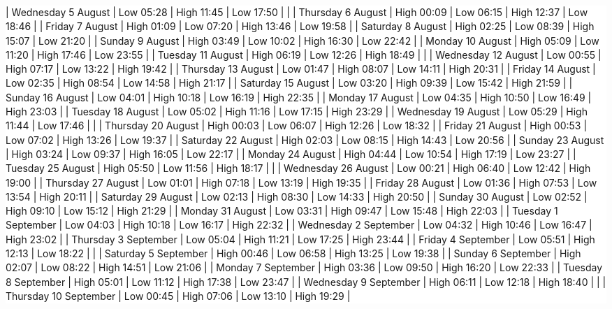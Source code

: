 | Wednesday 5 August | Low 05:28 | High 11:45 | Low 17:50 |  | 
| Thursday 6 August | High 00:09 | Low 06:15 | High 12:37 | Low 18:46 | 
| Friday 7 August | High 01:09 | Low 07:20 | High 13:46 | Low 19:58 | 
| Saturday 8 August | High 02:25 | Low 08:39 | High 15:07 | Low 21:20 | 
| Sunday 9 August | High 03:49 | Low 10:02 | High 16:30 | Low 22:42 | 
| Monday 10 August | High 05:09 | Low 11:20 | High 17:46 | Low 23:55 | 
| Tuesday 11 August | High 06:19 | Low 12:26 | High 18:49 |  | 
| Wednesday 12 August | Low 00:55 | High 07:17 | Low 13:22 | High 19:42 | 
| Thursday 13 August | Low 01:47 | High 08:07 | Low 14:11 | High 20:31 | 
| Friday 14 August | Low 02:35 | High 08:54 | Low 14:58 | High 21:17 | 
| Saturday 15 August | Low 03:20 | High 09:39 | Low 15:42 | High 21:59 | 
| Sunday 16 August | Low 04:01 | High 10:18 | Low 16:19 | High 22:35 | 
| Monday 17 August | Low 04:35 | High 10:50 | Low 16:49 | High 23:03 | 
| Tuesday 18 August | Low 05:02 | High 11:16 | Low 17:15 | High 23:29 | 
| Wednesday 19 August | Low 05:29 | High 11:44 | Low 17:46 |  | 
| Thursday 20 August | High 00:03 | Low 06:07 | High 12:26 | Low 18:32 | 
| Friday 21 August | High 00:53 | Low 07:02 | High 13:26 | Low 19:37 | 
| Saturday 22 August | High 02:03 | Low 08:15 | High 14:43 | Low 20:56 | 
| Sunday 23 August | High 03:24 | Low 09:37 | High 16:05 | Low 22:17 | 
| Monday 24 August | High 04:44 | Low 10:54 | High 17:19 | Low 23:27 | 
| Tuesday 25 August | High 05:50 | Low 11:56 | High 18:17 |  | 
| Wednesday 26 August | Low 00:21 | High 06:40 | Low 12:42 | High 19:00 | 
| Thursday 27 August | Low 01:01 | High 07:18 | Low 13:19 | High 19:35 | 
| Friday 28 August | Low 01:36 | High 07:53 | Low 13:54 | High 20:11 | 
| Saturday 29 August | Low 02:13 | High 08:30 | Low 14:33 | High 20:50 | 
| Sunday 30 August | Low 02:52 | High 09:10 | Low 15:12 | High 21:29 | 
| Monday 31 August | Low 03:31 | High 09:47 | Low 15:48 | High 22:03 | 
| Tuesday 1 September | Low 04:03 | High 10:18 | Low 16:17 | High 22:32 | 
| Wednesday 2 September | Low 04:32 | High 10:46 | Low 16:47 | High 23:02 | 
| Thursday 3 September | Low 05:04 | High 11:21 | Low 17:25 | High 23:44 | 
| Friday 4 September | Low 05:51 | High 12:13 | Low 18:22 |  | 
| Saturday 5 September | High 00:46 | Low 06:58 | High 13:25 | Low 19:38 | 
| Sunday 6 September | High 02:07 | Low 08:22 | High 14:51 | Low 21:06 | 
| Monday 7 September | High 03:36 | Low 09:50 | High 16:20 | Low 22:33 | 
| Tuesday 8 September | High 05:01 | Low 11:12 | High 17:38 | Low 23:47 | 
| Wednesday 9 September | High 06:11 | Low 12:18 | High 18:40 |  | 
| Thursday 10 September | Low 00:45 | High 07:06 | Low 13:10 | High 19:29 | 